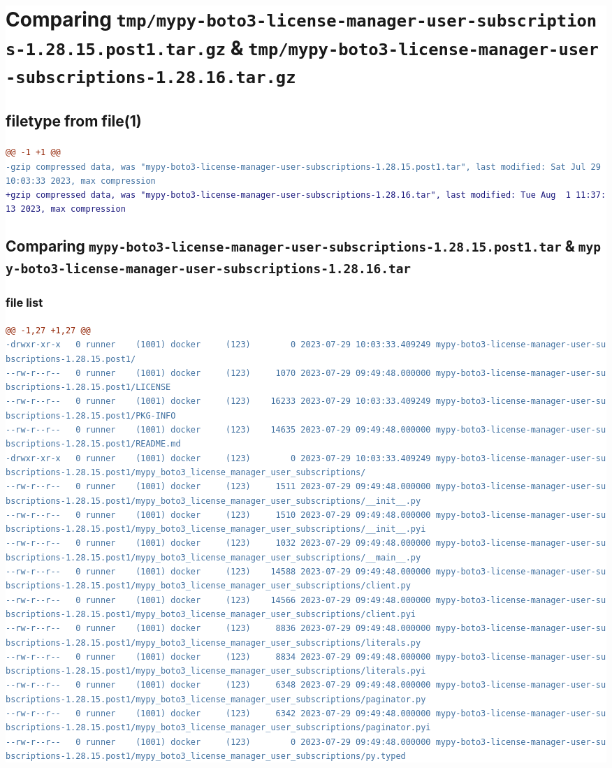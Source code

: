 # Comparing `tmp/mypy-boto3-license-manager-user-subscriptions-1.28.15.post1.tar.gz` & `tmp/mypy-boto3-license-manager-user-subscriptions-1.28.16.tar.gz`

## filetype from file(1)

```diff
@@ -1 +1 @@
-gzip compressed data, was "mypy-boto3-license-manager-user-subscriptions-1.28.15.post1.tar", last modified: Sat Jul 29 10:03:33 2023, max compression
+gzip compressed data, was "mypy-boto3-license-manager-user-subscriptions-1.28.16.tar", last modified: Tue Aug  1 11:37:13 2023, max compression
```

## Comparing `mypy-boto3-license-manager-user-subscriptions-1.28.15.post1.tar` & `mypy-boto3-license-manager-user-subscriptions-1.28.16.tar`

### file list

```diff
@@ -1,27 +1,27 @@
-drwxr-xr-x   0 runner    (1001) docker     (123)        0 2023-07-29 10:03:33.409249 mypy-boto3-license-manager-user-subscriptions-1.28.15.post1/
--rw-r--r--   0 runner    (1001) docker     (123)     1070 2023-07-29 09:49:48.000000 mypy-boto3-license-manager-user-subscriptions-1.28.15.post1/LICENSE
--rw-r--r--   0 runner    (1001) docker     (123)    16233 2023-07-29 10:03:33.409249 mypy-boto3-license-manager-user-subscriptions-1.28.15.post1/PKG-INFO
--rw-r--r--   0 runner    (1001) docker     (123)    14635 2023-07-29 09:49:48.000000 mypy-boto3-license-manager-user-subscriptions-1.28.15.post1/README.md
-drwxr-xr-x   0 runner    (1001) docker     (123)        0 2023-07-29 10:03:33.409249 mypy-boto3-license-manager-user-subscriptions-1.28.15.post1/mypy_boto3_license_manager_user_subscriptions/
--rw-r--r--   0 runner    (1001) docker     (123)     1511 2023-07-29 09:49:48.000000 mypy-boto3-license-manager-user-subscriptions-1.28.15.post1/mypy_boto3_license_manager_user_subscriptions/__init__.py
--rw-r--r--   0 runner    (1001) docker     (123)     1510 2023-07-29 09:49:48.000000 mypy-boto3-license-manager-user-subscriptions-1.28.15.post1/mypy_boto3_license_manager_user_subscriptions/__init__.pyi
--rw-r--r--   0 runner    (1001) docker     (123)     1032 2023-07-29 09:49:48.000000 mypy-boto3-license-manager-user-subscriptions-1.28.15.post1/mypy_boto3_license_manager_user_subscriptions/__main__.py
--rw-r--r--   0 runner    (1001) docker     (123)    14588 2023-07-29 09:49:48.000000 mypy-boto3-license-manager-user-subscriptions-1.28.15.post1/mypy_boto3_license_manager_user_subscriptions/client.py
--rw-r--r--   0 runner    (1001) docker     (123)    14566 2023-07-29 09:49:48.000000 mypy-boto3-license-manager-user-subscriptions-1.28.15.post1/mypy_boto3_license_manager_user_subscriptions/client.pyi
--rw-r--r--   0 runner    (1001) docker     (123)     8836 2023-07-29 09:49:48.000000 mypy-boto3-license-manager-user-subscriptions-1.28.15.post1/mypy_boto3_license_manager_user_subscriptions/literals.py
--rw-r--r--   0 runner    (1001) docker     (123)     8834 2023-07-29 09:49:48.000000 mypy-boto3-license-manager-user-subscriptions-1.28.15.post1/mypy_boto3_license_manager_user_subscriptions/literals.pyi
--rw-r--r--   0 runner    (1001) docker     (123)     6348 2023-07-29 09:49:48.000000 mypy-boto3-license-manager-user-subscriptions-1.28.15.post1/mypy_boto3_license_manager_user_subscriptions/paginator.py
--rw-r--r--   0 runner    (1001) docker     (123)     6342 2023-07-29 09:49:48.000000 mypy-boto3-license-manager-user-subscriptions-1.28.15.post1/mypy_boto3_license_manager_user_subscriptions/paginator.pyi
--rw-r--r--   0 runner    (1001) docker     (123)        0 2023-07-29 09:49:48.000000 mypy-boto3-license-manager-user-subscriptions-1.28.15.post1/mypy_boto3_license_manager_user_subscriptions/py.typed
```